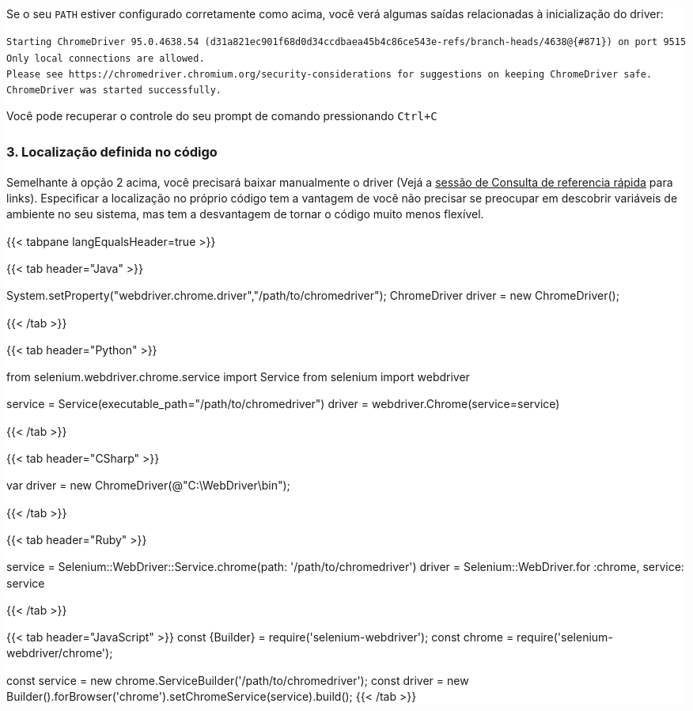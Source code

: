 Se o seu `PATH` estiver configurado corretamente como acima,
você verá algumas saídas relacionadas à inicialização do driver:

```
Starting ChromeDriver 95.0.4638.54 (d31a821ec901f68d0d34ccdbaea45b4c86ce543e-refs/branch-heads/4638@{#871}) on port 9515
Only local connections are allowed.
Please see https://chromedriver.chromium.org/security-considerations for suggestions on keeping ChromeDriver safe.
ChromeDriver was started successfully.
```

Você pode recuperar o controle do seu prompt de comando pressionando <kbd>Ctrl+C</kbd>

### 3. Localização definida no código

Semelhante à opção 2 acima, você precisará baixar manualmente o driver (Vejá a [sessão de Consulta de referencia rápida](#quick-reference) para links).
Especificar a localização no próprio código tem a vantagem de você não precisar se preocupar em descobrir variáveis de ambiente no
seu sistema, mas tem a desvantagem de tornar o código muito menos flexível.

{{< tabpane langEqualsHeader=true >}}

{{< tab header="Java" >}}

System.setProperty("webdriver.chrome.driver","/path/to/chromedriver");
ChromeDriver driver = new ChromeDriver();

{{< /tab >}}

{{< tab header="Python" >}}

from selenium.webdriver.chrome.service import Service
from selenium import webdriver

service = Service(executable_path="/path/to/chromedriver")
driver = webdriver.Chrome(service=service)

{{< /tab >}}

{{< tab header="CSharp" >}}

var driver = new ChromeDriver(@"C:\WebDriver\bin");

{{< /tab >}}

{{< tab header="Ruby" >}}

service = Selenium::WebDriver::Service.chrome(path: '/path/to/chromedriver')
driver = Selenium::WebDriver.for :chrome, service: service

{{< /tab >}}

{{< tab header="JavaScript" >}}
const {Builder} = require('selenium-webdriver');
const chrome = require('selenium-webdriver/chrome');

const service = new chrome.ServiceBuilder('/path/to/chromedriver');
const driver = new Builder().forBrowser('chrome').setChromeService(service).build();
{{< /tab >}}
